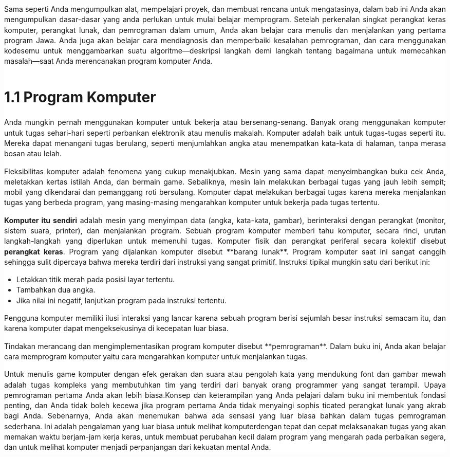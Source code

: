 <p align="justify">Sama seperti Anda mengumpulkan alat, mempelajari proyek, dan membuat rencana untuk
mengatasinya, dalam bab ini Anda akan mengumpulkan dasar-dasar yang anda
perlukan untuk mulai belajar memprogram. Setelah perkenalan singkat perangkat keras komputer, perangkat lunak, dan pemrograman dalam umum, Anda akan belajar cara menulis dan menjalankan yang pertama program Jawa. Anda juga akan belajar cara mendiagnosis dan memperbaiki kesalahan pemrograman, dan cara menggunakan kodesemu untuk
menggambarkan suatu algoritme—deskripsi langkah demi langkah tentang bagaimana untuk memecahkan masalah—saat Anda merencanakan program komputer Anda.</p>

# **1.1 Program Komputer**

<p align="justify">Anda mungkin pernah menggunakan komputer untuk bekerja atau bersenang-senang. Banyak orang menggunakan komputer untuk tugas sehari-hari seperti perbankan elektronik atau menulis makalah. Komputer adalah baik untuk tugas-tugas seperti itu. Mereka dapat menangani tugas berulang, seperti menjumlahkan angka atau menempatkan kata-kata di halaman, tanpa merasa bosan atau lelah.</p>

<p align="justify">Fleksibilitas komputer adalah fenomena yang cukup menakjubkan. Mesin yang sama dapat menyeimbangkan buku cek Anda, meletakkan kertas istilah Anda, dan bermain game. Sebaliknya, mesin lain melakukan berbagai tugas yang jauh lebih sempit; mobil yang dikendarai dan pemanggang roti bersulang. Komputer dapat melakukan berbagai tugas karena mereka menjalankan tugas yang berbeda program, yang masing-masing mengarahkan komputer untuk bekerja pada tugas tertentu.</p>

<p align="justify"> 
<b>Komputer itu sendiri</b> adalah mesin yang menyimpan data (angka, kata-kata, gambar), berinteraksi dengan perangkat (monitor, sistem suara, printer), dan menjalankan program. Sebuah program komputer memberi tahu komputer, secara rinci, urutan langkah-langkah yang diperlukan untuk memenuhi tugas. Komputer fisik dan perangkat periferal secara kolektif disebut <b>perangkat keras</b>. Program yang dijalankan komputer disebut **barang lunak**.
Program komputer saat ini sangat canggih sehingga sulit dipercaya bahwa mereka terdiri dari instruksi yang sangat primitif. Instruksi tipikal mungkin satu dari berikut ini:</p>

- Letakkan titik merah pada posisi layar tertentu.
- Tambahkan dua angka.
- Jika nilai ini negatif, lanjutkan program pada instruksi tertentu.

<p align="justify">Pengguna komputer memiliki ilusi interaksi yang lancar karena sebuah program berisi sejumlah besar instruksi semacam itu, dan karena komputer dapat mengeksekusinya di kecepatan luar biasa.</p>

<p align="justify">Tindakan merancang dan mengimplementasikan program komputer disebut **pemrograman**. Dalam buku ini, Anda akan belajar cara memprogram komputer yaitu cara mengarahkan komputer untuk menjalankan tugas.</p>

<p align="justify">Untuk menulis game komputer dengan efek gerakan dan suara atau pengolah kata yang mendukung font dan gambar mewah adalah tugas kompleks yang membutuhkan tim yang terdiri dari banyak orang programmer yang sangat terampil. Upaya pemrograman pertama Anda akan lebih biasa.Konsep dan keterampilan yang Anda pelajari dalam buku ini membentuk fondasi penting, dan Anda tidak boleh kecewa jika program pertama Anda tidak menyaingi sophis ticated perangkat lunak yang akrab bagi Anda. Sebenarnya, Anda akan menemukan bahwa ada sensasi yang luar biasa bahkan dalam tugas pemrograman sederhana. Ini adalah pengalaman yang luar biasa untuk melihat komputerdengan tepat dan cepat melaksanakan tugas yang akan memakan waktu berjam-jam kerja keras, untuk membuat perubahan kecil dalam program yang mengarah pada perbaikan segera, dan untuk melihat komputer menjadi perpanjangan dari kekuatan mental Anda.</p>
